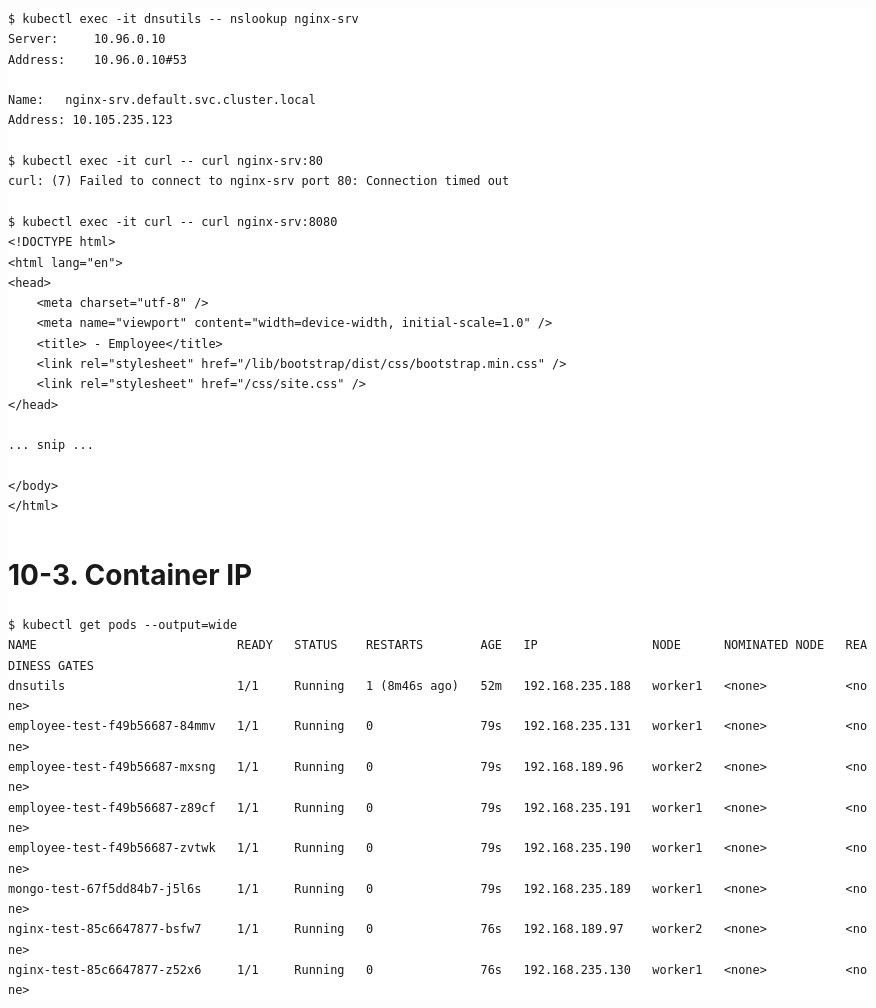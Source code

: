```
$ kubectl exec -it dnsutils -- nslookup nginx-srv
Server:		10.96.0.10
Address:	10.96.0.10#53

Name:	nginx-srv.default.svc.cluster.local
Address: 10.105.235.123

$ kubectl exec -it curl -- curl nginx-srv:80
curl: (7) Failed to connect to nginx-srv port 80: Connection timed out

$ kubectl exec -it curl -- curl nginx-srv:8080  
<!DOCTYPE html>
<html lang="en">
<head>
    <meta charset="utf-8" />
    <meta name="viewport" content="width=device-width, initial-scale=1.0" />
    <title> - Employee</title>
    <link rel="stylesheet" href="/lib/bootstrap/dist/css/bootstrap.min.css" />
    <link rel="stylesheet" href="/css/site.css" />
</head>

... snip ...

</body>
</html>
```

# 10-3. Container IP
```
$ kubectl get pods --output=wide
NAME                            READY   STATUS    RESTARTS        AGE   IP                NODE      NOMINATED NODE   READINESS GATES
dnsutils                        1/1     Running   1 (8m46s ago)   52m   192.168.235.188   worker1   <none>           <none>
employee-test-f49b56687-84mmv   1/1     Running   0               79s   192.168.235.131   worker1   <none>           <none>
employee-test-f49b56687-mxsng   1/1     Running   0               79s   192.168.189.96    worker2   <none>           <none>
employee-test-f49b56687-z89cf   1/1     Running   0               79s   192.168.235.191   worker1   <none>           <none>
employee-test-f49b56687-zvtwk   1/1     Running   0               79s   192.168.235.190   worker1   <none>           <none>
mongo-test-67f5dd84b7-j5l6s     1/1     Running   0               79s   192.168.235.189   worker1   <none>           <none>
nginx-test-85c6647877-bsfw7     1/1     Running   0               76s   192.168.189.97    worker2   <none>           <none>
nginx-test-85c6647877-z52x6     1/1     Running   0               76s   192.168.235.130   worker1   <none>           <none>
```
